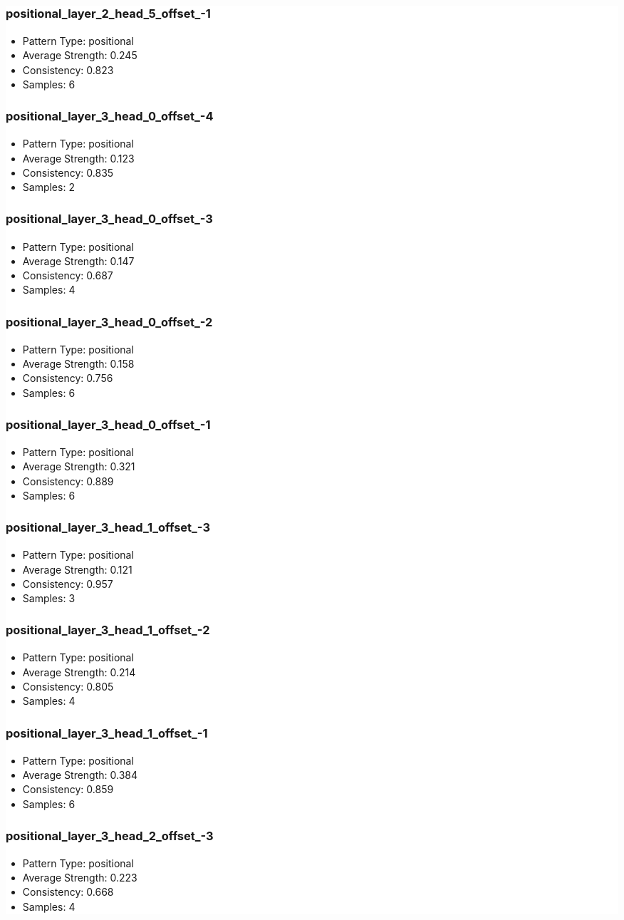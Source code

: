 ### positional_layer_2_head_5_offset_-1
- Pattern Type: positional
- Average Strength: 0.245
- Consistency: 0.823
- Samples: 6

### positional_layer_3_head_0_offset_-4
- Pattern Type: positional
- Average Strength: 0.123
- Consistency: 0.835
- Samples: 2

### positional_layer_3_head_0_offset_-3
- Pattern Type: positional
- Average Strength: 0.147
- Consistency: 0.687
- Samples: 4

### positional_layer_3_head_0_offset_-2
- Pattern Type: positional
- Average Strength: 0.158
- Consistency: 0.756
- Samples: 6

### positional_layer_3_head_0_offset_-1
- Pattern Type: positional
- Average Strength: 0.321
- Consistency: 0.889
- Samples: 6

### positional_layer_3_head_1_offset_-3
- Pattern Type: positional
- Average Strength: 0.121
- Consistency: 0.957
- Samples: 3

### positional_layer_3_head_1_offset_-2
- Pattern Type: positional
- Average Strength: 0.214
- Consistency: 0.805
- Samples: 4

### positional_layer_3_head_1_offset_-1
- Pattern Type: positional
- Average Strength: 0.384
- Consistency: 0.859
- Samples: 6

### positional_layer_3_head_2_offset_-3
- Pattern Type: positional
- Average Strength: 0.223
- Consistency: 0.668
- Samples: 4
